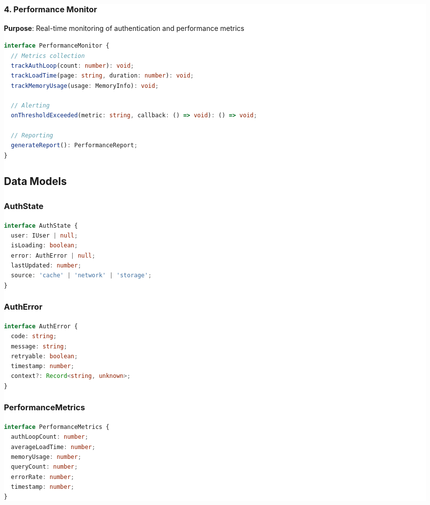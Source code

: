 ### 4. Performance Monitor

**Purpose**: Real-time monitoring of authentication and performance metrics

```typescript
interface PerformanceMonitor {
  // Metrics collection
  trackAuthLoop(count: number): void;
  trackLoadTime(page: string, duration: number): void;
  trackMemoryUsage(usage: MemoryInfo): void;
  
  // Alerting
  onThresholdExceeded(metric: string, callback: () => void): () => void;
  
  // Reporting
  generateReport(): PerformanceReport;
}
```

## Data Models

### AuthState
```typescript
interface AuthState {
  user: IUser | null;
  isLoading: boolean;
  error: AuthError | null;
  lastUpdated: number;
  source: 'cache' | 'network' | 'storage';
}
```

### AuthError
```typescript
interface AuthError {
  code: string;
  message: string;
  retryable: boolean;
  timestamp: number;
  context?: Record<string, unknown>;
}
```

### PerformanceMetrics
```typescript
interface PerformanceMetrics {
  authLoopCount: number;
  averageLoadTime: number;
  memoryUsage: number;
  queryCount: number;
  errorRate: number;
  timestamp: number;
}
```
